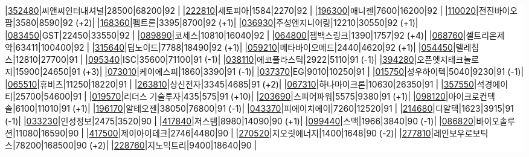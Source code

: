 |[352480](https://finance.daum.net/quotes/A352480)|씨앤씨인터내셔널|28500|68200|92 |
|[222810](https://finance.daum.net/quotes/A222810)|세토피아|1584|2270|92 |
|[196300](https://finance.daum.net/quotes/A196300)|애니젠|7600|16200|92 |
|[110020](https://finance.daum.net/quotes/A110020)|전진바이오팜|3580|8590|92 (+2)|
|[168360](https://finance.daum.net/quotes/A168360)|펨트론|3395|8700|92 (+1)|
|[036930](https://finance.daum.net/quotes/A036930)|주성엔지니어링|12210|30550|92 (+1)|
|[083450](https://finance.daum.net/quotes/A083450)|GST|22450|33550|92 |
|[089890](https://finance.daum.net/quotes/A089890)|코세스|10810|16040|92 |
|[064800](https://finance.daum.net/quotes/A064800)|젬백스링크|1390|1757|92 (+4)|
|[068760](https://finance.daum.net/quotes/A068760)|셀트리온제약|63411|100400|92 |
|[315640](https://finance.daum.net/quotes/A315640)|딥노이드|7788|18490|92 (+1)|
|[059210](https://finance.daum.net/quotes/A059210)|메타바이오메드|2440|4620|92 (+1)|
|[054450](https://finance.daum.net/quotes/A054450)|텔레칩스|12810|27700|91 |
|[095340](https://finance.daum.net/quotes/A095340)|ISC|35600|71100|91 (-1)|
|[038110](https://finance.daum.net/quotes/A038110)|에코플라스틱|2922|5110|91 (-1)|
|[394280](https://finance.daum.net/quotes/A394280)|오픈엣지테크놀로지|15900|24650|91 (+3)|
|[073010](https://finance.daum.net/quotes/A073010)|케이에스피|1860|3390|91 (-1)|
|[037370](https://finance.daum.net/quotes/A037370)|EG|9010|10250|91 |
|[015750](https://finance.daum.net/quotes/A015750)|성우하이텍|5040|9230|91 (-1)|
|[065510](https://finance.daum.net/quotes/A065510)|휴비츠|11250|18220|91 |
|[263810](https://finance.daum.net/quotes/A263810)|상신전자|3345|4685|91 (+2)|
|[067310](https://finance.daum.net/quotes/A067310)|하나마이크론|10630|26350|91 |
|[357550](https://finance.daum.net/quotes/A357550)|석경에이티|25700|54600|91 |
|[019570](https://finance.daum.net/quotes/A019570)|리더스 기술투자|435|575|91 (+10)|
|[203690](https://finance.daum.net/quotes/A203690)|스피어파워|5575|9380|91 (+1)|
|[098120](https://finance.daum.net/quotes/A098120)|마이크로컨텍솔|6100|11010|91 (+1)|
|[196170](https://finance.daum.net/quotes/A196170)|알테오젠|38050|76800|91 (-1)|
|[043370](https://finance.daum.net/quotes/A043370)|피에이치에이|7260|12520|91 |
|[214680](https://finance.daum.net/quotes/A214680)|디알텍|1623|3915|91 (-1)|
|[033230](https://finance.daum.net/quotes/A033230)|인성정보|2475|3520|90 |
|[417840](https://finance.daum.net/quotes/A417840)|저스템|8980|14090|90 (+1)|
|[099440](https://finance.daum.net/quotes/A099440)|스맥|1966|3840|90 (-1)|
|[086820](https://finance.daum.net/quotes/A086820)|바이오솔루션|11080|16590|90 |
|[417500](https://finance.daum.net/quotes/A417500)|제이아이테크|2746|4480|90 |
|[270520](https://finance.daum.net/quotes/A270520)|지오릿에너지|1400|1648|90 (-2)|
|[277810](https://finance.daum.net/quotes/A277810)|레인보우로보틱스|78200|168500|90 (+2)|
|[228760](https://finance.daum.net/quotes/A228760)|지노믹트리|9400|18640|90 |